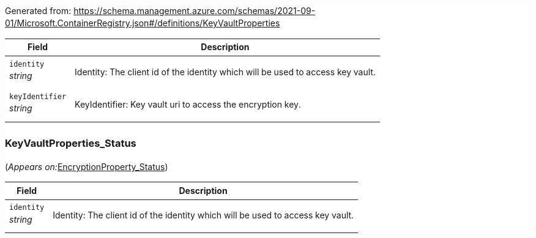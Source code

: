<div>
<p>Generated from: <a href="https://schema.management.azure.com/schemas/2021-09-01/Microsoft.ContainerRegistry.json#/definitions/KeyVaultProperties">https://schema.management.azure.com/schemas/2021-09-01/Microsoft.ContainerRegistry.json#/definitions/KeyVaultProperties</a></p>
</div>
<table>
<thead>
<tr>
<th>Field</th>
<th>Description</th>
</tr>
</thead>
<tbody>
<tr>
<td>
<code>identity</code><br/>
<em>
string
</em>
</td>
<td>
<p>Identity: The client id of the identity which will be used to access key vault.</p>
</td>
</tr>
<tr>
<td>
<code>keyIdentifier</code><br/>
<em>
string
</em>
</td>
<td>
<p>KeyIdentifier: Key vault uri to access the encryption key.</p>
</td>
</tr>
</tbody>
</table>
<h3 id="containerregistry.azure.com/v1alpha1api20210901.KeyVaultProperties_Status">KeyVaultProperties_Status
</h3>
<p>
(<em>Appears on:</em><a href="#containerregistry.azure.com/v1alpha1api20210901.EncryptionProperty_Status">EncryptionProperty_Status</a>)
</p>
<div>
</div>
<table>
<thead>
<tr>
<th>Field</th>
<th>Description</th>
</tr>
</thead>
<tbody>
<tr>
<td>
<code>identity</code><br/>
<em>
string
</em>
</td>
<td>
<p>Identity: The client id of the identity which will be used to access key vault.</p>
</td>